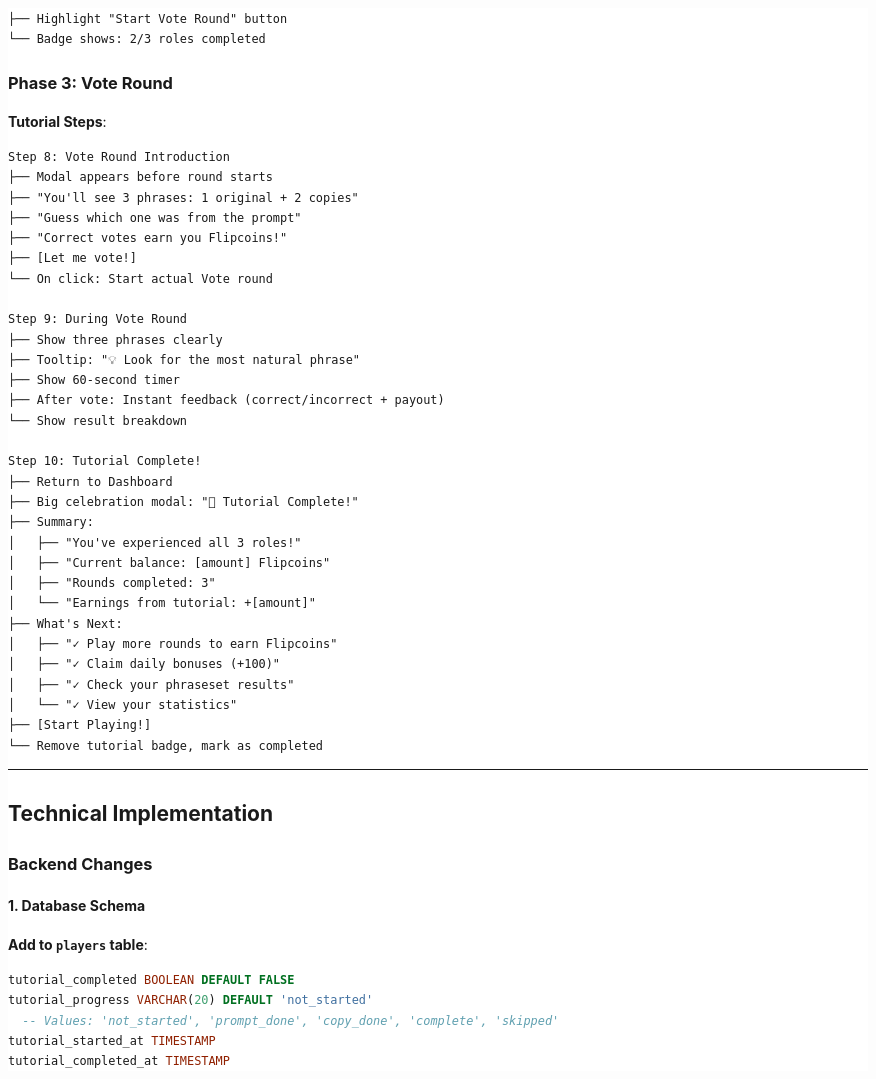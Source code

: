 ```
├── Highlight "Start Vote Round" button
└── Badge shows: 2/3 roles completed
```

### Phase 3: Vote Round
**Tutorial Steps**:

```
Step 8: Vote Round Introduction
├── Modal appears before round starts
├── "You'll see 3 phrases: 1 original + 2 copies"
├── "Guess which one was from the prompt"
├── "Correct votes earn you Flipcoins!"
├── [Let me vote!]
└── On click: Start actual Vote round

Step 9: During Vote Round
├── Show three phrases clearly
├── Tooltip: "💡 Look for the most natural phrase"
├── Show 60-second timer
├── After vote: Instant feedback (correct/incorrect + payout)
└── Show result breakdown

Step 10: Tutorial Complete!
├── Return to Dashboard
├── Big celebration modal: "🎉 Tutorial Complete!"
├── Summary:
│   ├── "You've experienced all 3 roles!"
│   ├── "Current balance: [amount] Flipcoins"
│   ├── "Rounds completed: 3"
│   └── "Earnings from tutorial: +[amount]"
├── What's Next:
│   ├── "✓ Play more rounds to earn Flipcoins"
│   ├── "✓ Claim daily bonuses (+100)"
│   ├── "✓ Check your phraseset results"
│   └── "✓ View your statistics"
├── [Start Playing!]
└── Remove tutorial badge, mark as completed
```

---

## Technical Implementation

### Backend Changes

#### 1. Database Schema

**Add to `players` table**:
```sql
tutorial_completed BOOLEAN DEFAULT FALSE
tutorial_progress VARCHAR(20) DEFAULT 'not_started'
  -- Values: 'not_started', 'prompt_done', 'copy_done', 'complete', 'skipped'
tutorial_started_at TIMESTAMP
tutorial_completed_at TIMESTAMP
```
